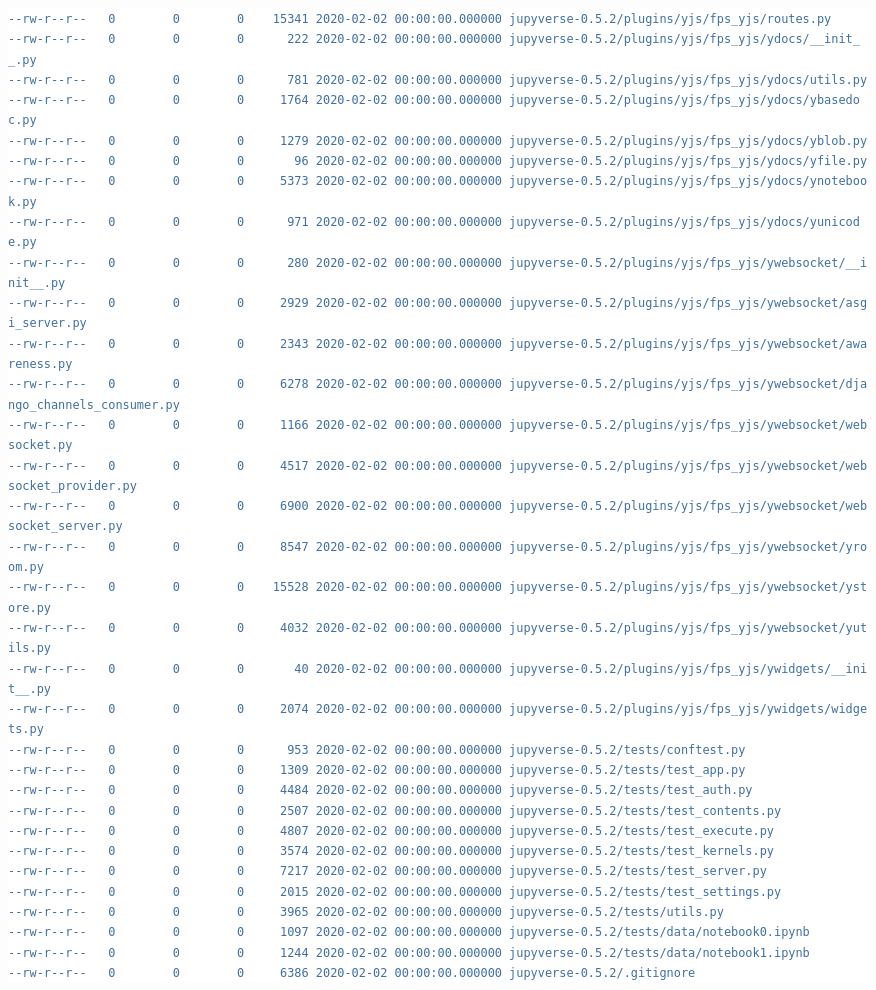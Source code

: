 ```diff
--rw-r--r--   0        0        0    15341 2020-02-02 00:00:00.000000 jupyverse-0.5.2/plugins/yjs/fps_yjs/routes.py
--rw-r--r--   0        0        0      222 2020-02-02 00:00:00.000000 jupyverse-0.5.2/plugins/yjs/fps_yjs/ydocs/__init__.py
--rw-r--r--   0        0        0      781 2020-02-02 00:00:00.000000 jupyverse-0.5.2/plugins/yjs/fps_yjs/ydocs/utils.py
--rw-r--r--   0        0        0     1764 2020-02-02 00:00:00.000000 jupyverse-0.5.2/plugins/yjs/fps_yjs/ydocs/ybasedoc.py
--rw-r--r--   0        0        0     1279 2020-02-02 00:00:00.000000 jupyverse-0.5.2/plugins/yjs/fps_yjs/ydocs/yblob.py
--rw-r--r--   0        0        0       96 2020-02-02 00:00:00.000000 jupyverse-0.5.2/plugins/yjs/fps_yjs/ydocs/yfile.py
--rw-r--r--   0        0        0     5373 2020-02-02 00:00:00.000000 jupyverse-0.5.2/plugins/yjs/fps_yjs/ydocs/ynotebook.py
--rw-r--r--   0        0        0      971 2020-02-02 00:00:00.000000 jupyverse-0.5.2/plugins/yjs/fps_yjs/ydocs/yunicode.py
--rw-r--r--   0        0        0      280 2020-02-02 00:00:00.000000 jupyverse-0.5.2/plugins/yjs/fps_yjs/ywebsocket/__init__.py
--rw-r--r--   0        0        0     2929 2020-02-02 00:00:00.000000 jupyverse-0.5.2/plugins/yjs/fps_yjs/ywebsocket/asgi_server.py
--rw-r--r--   0        0        0     2343 2020-02-02 00:00:00.000000 jupyverse-0.5.2/plugins/yjs/fps_yjs/ywebsocket/awareness.py
--rw-r--r--   0        0        0     6278 2020-02-02 00:00:00.000000 jupyverse-0.5.2/plugins/yjs/fps_yjs/ywebsocket/django_channels_consumer.py
--rw-r--r--   0        0        0     1166 2020-02-02 00:00:00.000000 jupyverse-0.5.2/plugins/yjs/fps_yjs/ywebsocket/websocket.py
--rw-r--r--   0        0        0     4517 2020-02-02 00:00:00.000000 jupyverse-0.5.2/plugins/yjs/fps_yjs/ywebsocket/websocket_provider.py
--rw-r--r--   0        0        0     6900 2020-02-02 00:00:00.000000 jupyverse-0.5.2/plugins/yjs/fps_yjs/ywebsocket/websocket_server.py
--rw-r--r--   0        0        0     8547 2020-02-02 00:00:00.000000 jupyverse-0.5.2/plugins/yjs/fps_yjs/ywebsocket/yroom.py
--rw-r--r--   0        0        0    15528 2020-02-02 00:00:00.000000 jupyverse-0.5.2/plugins/yjs/fps_yjs/ywebsocket/ystore.py
--rw-r--r--   0        0        0     4032 2020-02-02 00:00:00.000000 jupyverse-0.5.2/plugins/yjs/fps_yjs/ywebsocket/yutils.py
--rw-r--r--   0        0        0       40 2020-02-02 00:00:00.000000 jupyverse-0.5.2/plugins/yjs/fps_yjs/ywidgets/__init__.py
--rw-r--r--   0        0        0     2074 2020-02-02 00:00:00.000000 jupyverse-0.5.2/plugins/yjs/fps_yjs/ywidgets/widgets.py
--rw-r--r--   0        0        0      953 2020-02-02 00:00:00.000000 jupyverse-0.5.2/tests/conftest.py
--rw-r--r--   0        0        0     1309 2020-02-02 00:00:00.000000 jupyverse-0.5.2/tests/test_app.py
--rw-r--r--   0        0        0     4484 2020-02-02 00:00:00.000000 jupyverse-0.5.2/tests/test_auth.py
--rw-r--r--   0        0        0     2507 2020-02-02 00:00:00.000000 jupyverse-0.5.2/tests/test_contents.py
--rw-r--r--   0        0        0     4807 2020-02-02 00:00:00.000000 jupyverse-0.5.2/tests/test_execute.py
--rw-r--r--   0        0        0     3574 2020-02-02 00:00:00.000000 jupyverse-0.5.2/tests/test_kernels.py
--rw-r--r--   0        0        0     7217 2020-02-02 00:00:00.000000 jupyverse-0.5.2/tests/test_server.py
--rw-r--r--   0        0        0     2015 2020-02-02 00:00:00.000000 jupyverse-0.5.2/tests/test_settings.py
--rw-r--r--   0        0        0     3965 2020-02-02 00:00:00.000000 jupyverse-0.5.2/tests/utils.py
--rw-r--r--   0        0        0     1097 2020-02-02 00:00:00.000000 jupyverse-0.5.2/tests/data/notebook0.ipynb
--rw-r--r--   0        0        0     1244 2020-02-02 00:00:00.000000 jupyverse-0.5.2/tests/data/notebook1.ipynb
--rw-r--r--   0        0        0     6386 2020-02-02 00:00:00.000000 jupyverse-0.5.2/.gitignore
```